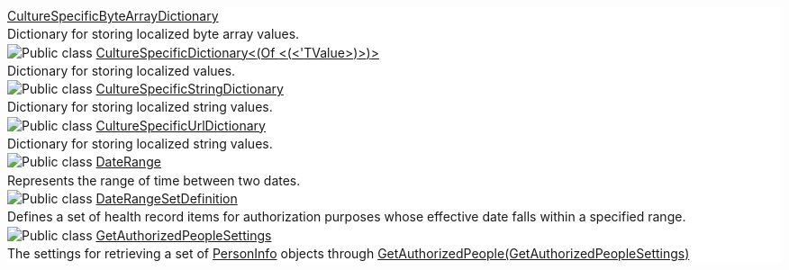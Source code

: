 <td><a href="https://msdn.microsoft.com/en-us/library/microsoft.health.culturespecificbytearraydictionary.aspx">CultureSpecificByteArrayDictionary</a></td>
<td><div class="summary">
Dictionary for storing localized byte array values.
</div></td>
</tr>
<tr class="even">
<td><img src="https://i-msdn.sec.s-msft.com/areas/global/content/clear.gif" title="Public class" alt="Public class" id="pubclass" class="cl_IC29808" /></td>
<td><a href="https://msdn.microsoft.com/en-us/library/dd726442.aspx">CultureSpecificDictionary<span class="languageSpecificText" xmlns="http://www.w3.org/1999/xhtml"><span class="cs">&lt;</span><span class="vb">(Of </span><span class="cpp">&lt;</span><span class="nu">(</span><span class="fs">&lt;'</span></span>TValue<span class="languageSpecificText" xmlns="http://www.w3.org/1999/xhtml"><span class="cs">&gt;</span><span class="vb">)</span><span class="cpp">&gt;</span><span class="nu">)</span><span class="fs">&gt;</span></span></a></td>
<td><div class="summary">
Dictionary for storing localized values.
</div></td>
</tr>
<tr class="odd">
<td><img src="https://i-msdn.sec.s-msft.com/areas/global/content/clear.gif" title="Public class" alt="Public class" id="pubclass" class="cl_IC29808" /></td>
<td><a href="https://msdn.microsoft.com/en-us/library/microsoft.health.culturespecificstringdictionary.aspx">CultureSpecificStringDictionary</a></td>
<td><div class="summary">
Dictionary for storing localized string values.
</div></td>
</tr>
<tr class="even">
<td><img src="https://i-msdn.sec.s-msft.com/areas/global/content/clear.gif" title="Public class" alt="Public class" id="pubclass" class="cl_IC29808" /></td>
<td><a href="https://msdn.microsoft.com/en-us/library/microsoft.health.culturespecificurldictionary.aspx">CultureSpecificUrlDictionary</a></td>
<td><div class="summary">
Dictionary for storing localized string values.
</div></td>
</tr>
<tr class="odd">
<td><img src="https://i-msdn.sec.s-msft.com/areas/global/content/clear.gif" title="Public class" alt="Public class" id="pubclass" class="cl_IC29808" /></td>
<td><a href="https://msdn.microsoft.com/en-us/library/microsoft.health.daterange.aspx">DateRange</a></td>
<td><div class="summary">
Represents the range of time between two dates.
</div></td>
</tr>
<tr class="even">
<td><img src="https://i-msdn.sec.s-msft.com/areas/global/content/clear.gif" title="Public class" alt="Public class" id="pubclass" class="cl_IC29808" /></td>
<td><a href="https://msdn.microsoft.com/en-us/library/microsoft.health.daterangesetdefinition.aspx">DateRangeSetDefinition</a></td>
<td><div class="summary">
Defines a set of health record items for authorization purposes whose effective date falls within a specified range.
</div></td>
</tr>
<tr class="odd">
<td><img src="https://i-msdn.sec.s-msft.com/areas/global/content/clear.gif" title="Public class" alt="Public class" id="pubclass" class="cl_IC29808" /></td>
<td><a href="https://msdn.microsoft.com/en-us/library/microsoft.health.getauthorizedpeoplesettings.aspx">GetAuthorizedPeopleSettings</a></td>
<td><div class="summary">
The settings for retrieving a set of <a href="https://msdn.microsoft.com/en-us/library/microsoft.health.personinfo.aspx">PersonInfo</a> objects through <a href="https://msdn.microsoft.com/en-us/library/dd724612.aspx">GetAuthorizedPeople(GetAuthorizedPeopleSettings)</a>
</div></td>